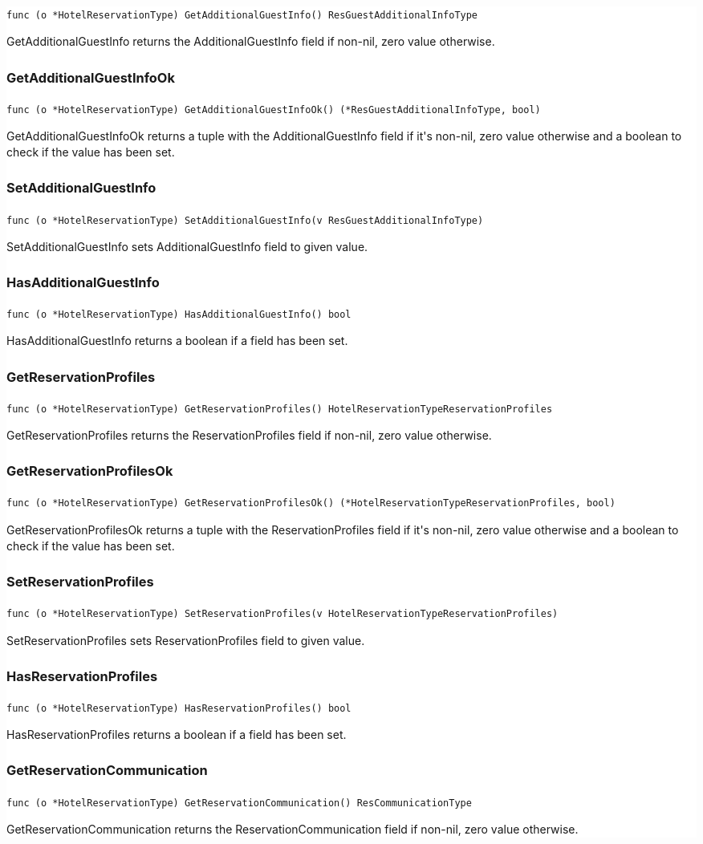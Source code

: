 `func (o *HotelReservationType) GetAdditionalGuestInfo() ResGuestAdditionalInfoType`

GetAdditionalGuestInfo returns the AdditionalGuestInfo field if non-nil, zero value otherwise.

### GetAdditionalGuestInfoOk

`func (o *HotelReservationType) GetAdditionalGuestInfoOk() (*ResGuestAdditionalInfoType, bool)`

GetAdditionalGuestInfoOk returns a tuple with the AdditionalGuestInfo field if it's non-nil, zero value otherwise
and a boolean to check if the value has been set.

### SetAdditionalGuestInfo

`func (o *HotelReservationType) SetAdditionalGuestInfo(v ResGuestAdditionalInfoType)`

SetAdditionalGuestInfo sets AdditionalGuestInfo field to given value.

### HasAdditionalGuestInfo

`func (o *HotelReservationType) HasAdditionalGuestInfo() bool`

HasAdditionalGuestInfo returns a boolean if a field has been set.

### GetReservationProfiles

`func (o *HotelReservationType) GetReservationProfiles() HotelReservationTypeReservationProfiles`

GetReservationProfiles returns the ReservationProfiles field if non-nil, zero value otherwise.

### GetReservationProfilesOk

`func (o *HotelReservationType) GetReservationProfilesOk() (*HotelReservationTypeReservationProfiles, bool)`

GetReservationProfilesOk returns a tuple with the ReservationProfiles field if it's non-nil, zero value otherwise
and a boolean to check if the value has been set.

### SetReservationProfiles

`func (o *HotelReservationType) SetReservationProfiles(v HotelReservationTypeReservationProfiles)`

SetReservationProfiles sets ReservationProfiles field to given value.

### HasReservationProfiles

`func (o *HotelReservationType) HasReservationProfiles() bool`

HasReservationProfiles returns a boolean if a field has been set.

### GetReservationCommunication

`func (o *HotelReservationType) GetReservationCommunication() ResCommunicationType`

GetReservationCommunication returns the ReservationCommunication field if non-nil, zero value otherwise.

